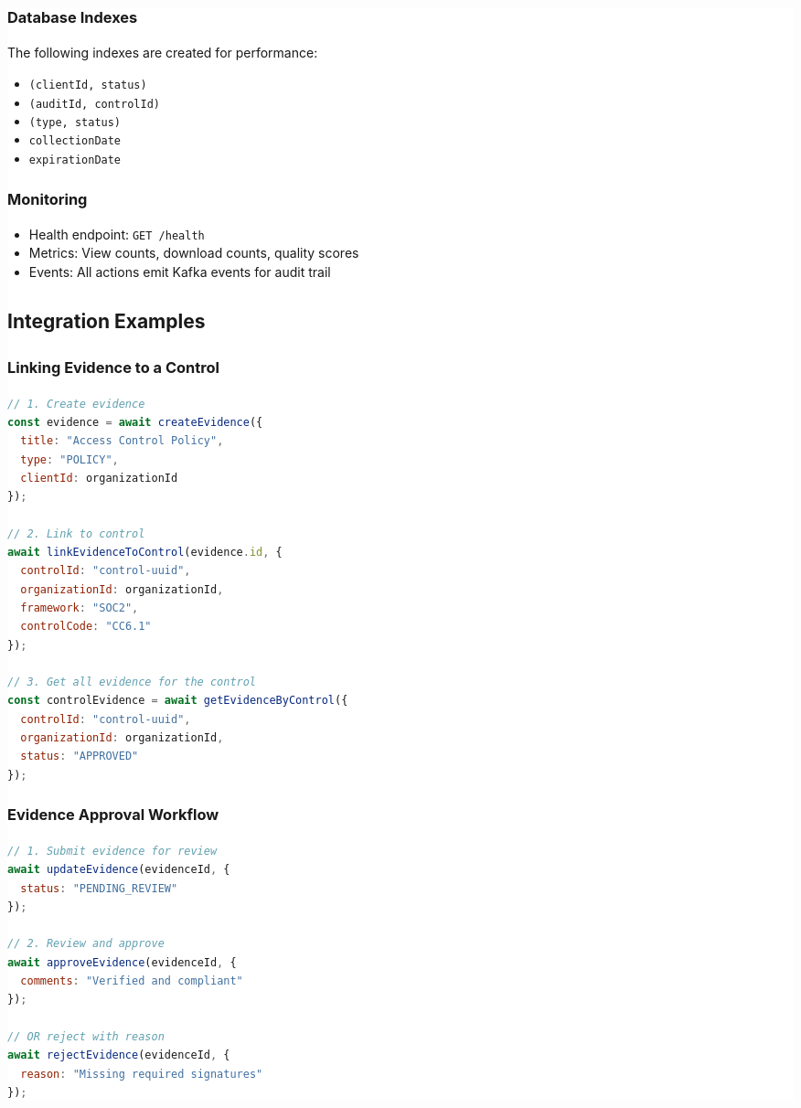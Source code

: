 ### Database Indexes
The following indexes are created for performance:
- `(clientId, status)`
- `(auditId, controlId)`
- `(type, status)`
- `collectionDate`
- `expirationDate`

### Monitoring
- Health endpoint: `GET /health`
- Metrics: View counts, download counts, quality scores
- Events: All actions emit Kafka events for audit trail

## Integration Examples

### Linking Evidence to a Control
```javascript
// 1. Create evidence
const evidence = await createEvidence({
  title: "Access Control Policy",
  type: "POLICY",
  clientId: organizationId
});

// 2. Link to control
await linkEvidenceToControl(evidence.id, {
  controlId: "control-uuid",
  organizationId: organizationId,
  framework: "SOC2",
  controlCode: "CC6.1"
});

// 3. Get all evidence for the control
const controlEvidence = await getEvidenceByControl({
  controlId: "control-uuid",
  organizationId: organizationId,
  status: "APPROVED"
});
```

### Evidence Approval Workflow
```javascript
// 1. Submit evidence for review
await updateEvidence(evidenceId, {
  status: "PENDING_REVIEW"
});

// 2. Review and approve
await approveEvidence(evidenceId, {
  comments: "Verified and compliant"
});

// OR reject with reason
await rejectEvidence(evidenceId, {
  reason: "Missing required signatures"
});
```
